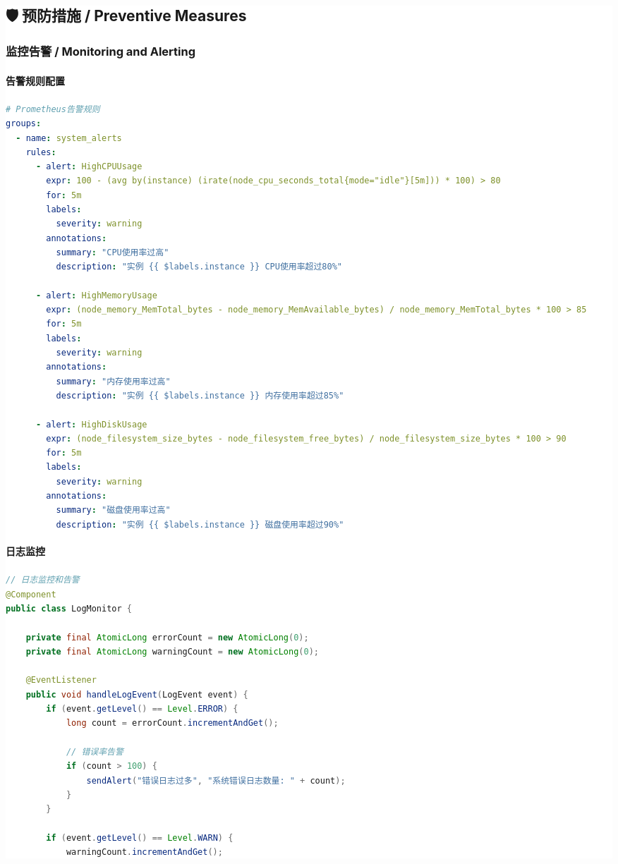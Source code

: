 ## 🛡️ 预防措施 / Preventive Measures

### 监控告警 / Monitoring and Alerting

#### 告警规则配置

```yaml
# Prometheus告警规则
groups:
  - name: system_alerts
    rules:
      - alert: HighCPUUsage
        expr: 100 - (avg by(instance) (irate(node_cpu_seconds_total{mode="idle"}[5m])) * 100) > 80
        for: 5m
        labels:
          severity: warning
        annotations:
          summary: "CPU使用率过高"
          description: "实例 {{ $labels.instance }} CPU使用率超过80%"
      
      - alert: HighMemoryUsage
        expr: (node_memory_MemTotal_bytes - node_memory_MemAvailable_bytes) / node_memory_MemTotal_bytes * 100 > 85
        for: 5m
        labels:
          severity: warning
        annotations:
          summary: "内存使用率过高"
          description: "实例 {{ $labels.instance }} 内存使用率超过85%"
      
      - alert: HighDiskUsage
        expr: (node_filesystem_size_bytes - node_filesystem_free_bytes) / node_filesystem_size_bytes * 100 > 90
        for: 5m
        labels:
          severity: warning
        annotations:
          summary: "磁盘使用率过高"
          description: "实例 {{ $labels.instance }} 磁盘使用率超过90%"
```

#### 日志监控

```java
// 日志监控和告警
@Component
public class LogMonitor {
    
    private final AtomicLong errorCount = new AtomicLong(0);
    private final AtomicLong warningCount = new AtomicLong(0);
    
    @EventListener
    public void handleLogEvent(LogEvent event) {
        if (event.getLevel() == Level.ERROR) {
            long count = errorCount.incrementAndGet();
            
            // 错误率告警
            if (count > 100) {
                sendAlert("错误日志过多", "系统错误日志数量: " + count);
            }
        }
        
        if (event.getLevel() == Level.WARN) {
            warningCount.incrementAndGet();
```